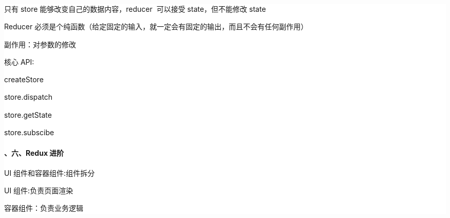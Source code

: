 只有 store 能够改变自己的数据内容，reducer  可以接受 state，但不能修改 state

Reducer 必须是个纯函数（给定固定的输入，就一定会有固定的输出，而且不会有任何副作用）

副作用：对参数的修改

核心 API:

createStore

store.dispatch

store.getState

store.subscibe

#### 、六、Redux 进阶

UI 组件和容器组件:组件拆分

UI 组件:负责页面渲染

容器组件：负责业务逻辑

